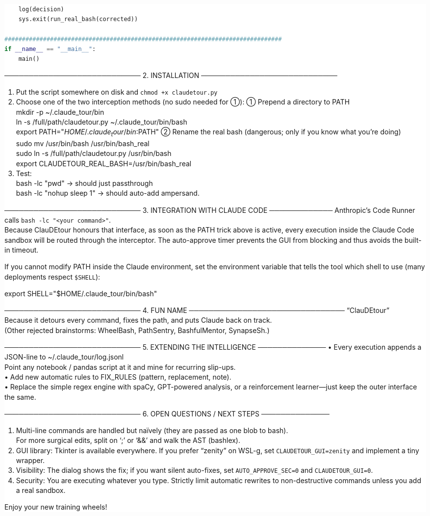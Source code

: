 ```python
    log(decision)
    sys.exit(run_real_bash(corrected))

###############################################################################
if __name__ == "__main__":
    main()
```

────────────────────────────  2.  INSTALLATION  ────────────────────────────
1. Put the script somewhere on disk and  `chmod +x claudetour.py`
2. Choose one of the two interception methods (no sudo needed for ①):
   ① Prepend a directory to PATH  
      mkdir -p ~/.claude_tour/bin  
      ln -s /full/path/claudetour.py ~/.claude_tour/bin/bash  
      export PATH="$HOME/.claude_tour/bin:$PATH"
   ② Rename the real bash (dangerous; only if you know what you’re doing)  
      sudo mv /usr/bin/bash /usr/bin/bash_real  
      sudo ln -s /full/path/claudetour.py /usr/bin/bash  
      export CLAUDETOUR_REAL_BASH=/usr/bin/bash_real
3. Test:  
   bash -lc "pwd"      → should just passthrough  
   bash -lc "nohup sleep 1" → should auto-add ampersand.

────────────────────────────  3.  INTEGRATION WITH CLAUDE CODE  ─────────────
Anthropic’s Code Runner calls  `bash -lc "<your command>"`.  
Because ClauDEtour honours that interface, as soon as the PATH trick above is active, every execution inside the Claude Code sandbox will be routed through the interceptor.  The auto-approve timer prevents the GUI from blocking and thus avoids the built-in timeout.

If you cannot modify PATH inside the Claude environment, set the environment variable that tells the tool which shell to use (many deployments respect `$SHELL`):

export SHELL="$HOME/.claude_tour/bin/bash"

────────────────────────────  4.  FUN NAME  ────────────────────────────────
“ClauDEtour”  
Because it detours every command, fixes the path, and puts Claude back on track.  
(Other rejected brainstorms: WheelBash, PathSentry, BashfulMentor, SynapseSh.)

────────────────────────────  5.  EXTENDING THE INTELLIGENCE  ──────────────
• Every execution appends a JSON-line to  ~/.claude_tour/log.jsonl  
  Point any notebook / pandas script at it and mine for recurring slip-ups.  
• Add new automatic rules to FIX_RULES (pattern, replacement, note).  
• Replace the simple regex engine with spaCy, GPT-powered analysis, or
  a reinforcement learner—just keep the outer interface the same.

────────────────────────────  6.  OPEN QUESTIONS / NEXT STEPS  ──────────────
1. Multi-line commands are handled but naïvely (they are passed as one blob to bash).  
   For more surgical edits, split on ‘;’ or  ‘&&’ and walk the AST (bashlex).
2. GUI library: Tkinter is available everywhere.  If you prefer “zenity” on WSL-g, set `CLAUDETOUR_GUI=zenity` and implement a tiny wrapper.
3. Visibility:  The dialog shows the fix; if you want silent auto-fixes, set `AUTO_APPROVE_SEC=0` and `CLAUDETOUR_GUI=0`.
4. Security: You are executing whatever you type.  Strictly limit automatic rewrites to non-destructive commands unless you add a real sandbox.

Enjoy your new training wheels!